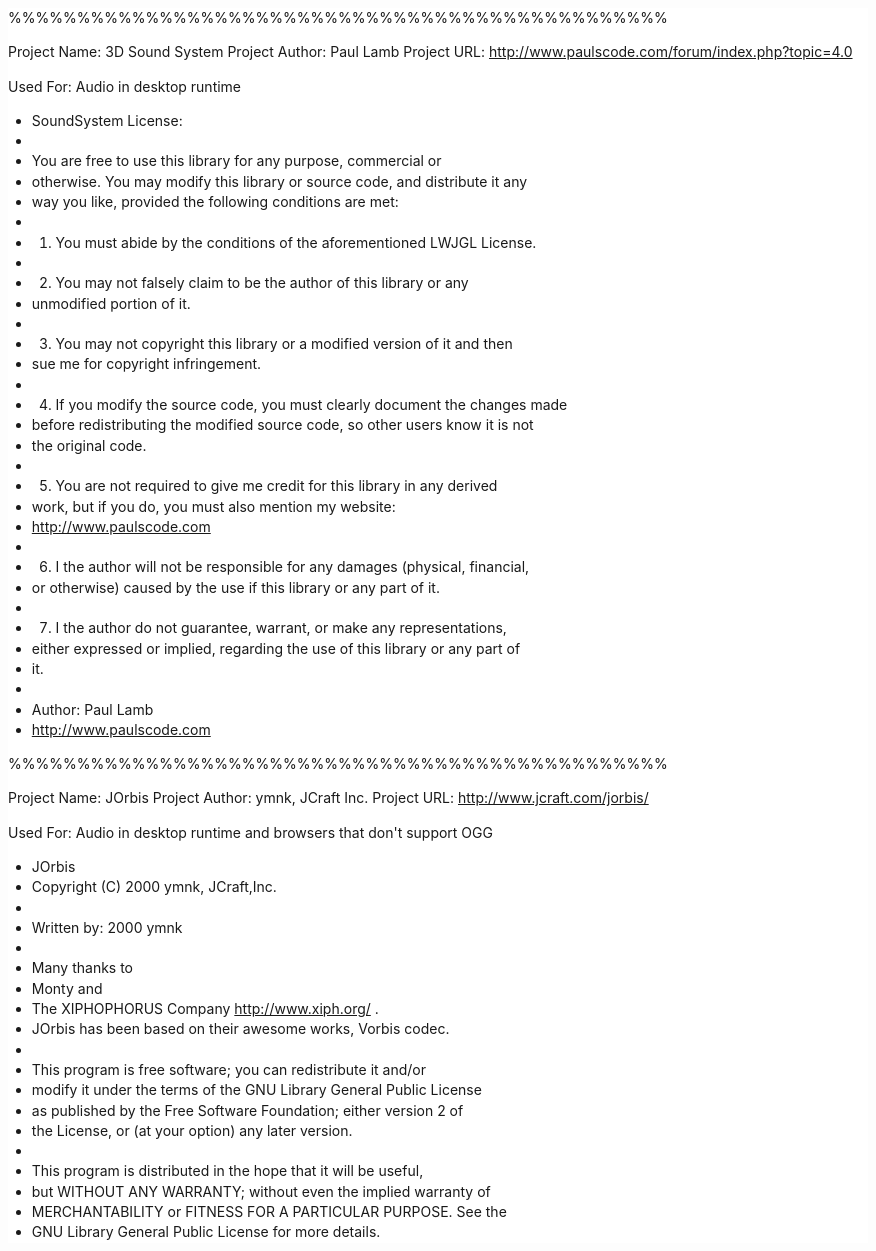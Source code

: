  %%%%%%%%%%%%%%%%%%%%%%%%%%%%%%%%%%%%%%%%%%%%%%%%
 
 Project Name: 3D Sound System
 Project Author: Paul Lamb
 Project URL: http://www.paulscode.com/forum/index.php?topic=4.0
 
 Used For: Audio in desktop runtime

 * SoundSystem License:
 * 
 * You are free to use this library for any purpose, commercial or
 * otherwise. You may modify this library or source code, and distribute it any
 * way you like, provided the following conditions are met:
 * 
 * 1) You must abide by the conditions of the aforementioned LWJGL License.
 * 
 * 2) You may not falsely claim to be the author of this library or any
 * unmodified portion of it.
 * 
 * 3) You may not copyright this library or a modified version of it and then
 * sue me for copyright infringement.
 * 
 * 4) If you modify the source code, you must clearly document the changes made
 * before redistributing the modified source code, so other users know it is not
 * the original code.
 * 
 * 5) You are not required to give me credit for this library in any derived
 * work, but if you do, you must also mention my website:
 * http://www.paulscode.com
 * 
 * 6) I the author will not be responsible for any damages (physical, financial,
 * or otherwise) caused by the use if this library or any part of it.
 * 
 * 7) I the author do not guarantee, warrant, or make any representations,
 * either expressed or implied, regarding the use of this library or any part of
 * it.
 * 
 * Author: Paul Lamb
 * http://www.paulscode.com
 
 %%%%%%%%%%%%%%%%%%%%%%%%%%%%%%%%%%%%%%%%%%%%%%%%
 
 Project Name: JOrbis
 Project Author: ymnk, JCraft Inc.
 Project URL: http://www.jcraft.com/jorbis/
 
 Used For: Audio in desktop runtime and browsers that don't support OGG
 
 * JOrbis
 * Copyright (C) 2000 ymnk, JCraft,Inc.
 * 
 * Written by: 2000 ymnk
 *   
 * Many thanks to 
 *   Monty  and 
 *   The XIPHOPHORUS Company http://www.xiph.org/ .
 * JOrbis has been based on their awesome works, Vorbis codec.
 * 
 * This program is free software; you can redistribute it and/or
 * modify it under the terms of the GNU Library General Public License
 * as published by the Free Software Foundation; either version 2 of
 * the License, or (at your option) any later version.
 * 
 * This program is distributed in the hope that it will be useful,
 * but WITHOUT ANY WARRANTY; without even the implied warranty of
 * MERCHANTABILITY or FITNESS FOR A PARTICULAR PURPOSE.  See the
 * GNU Library General Public License for more details.